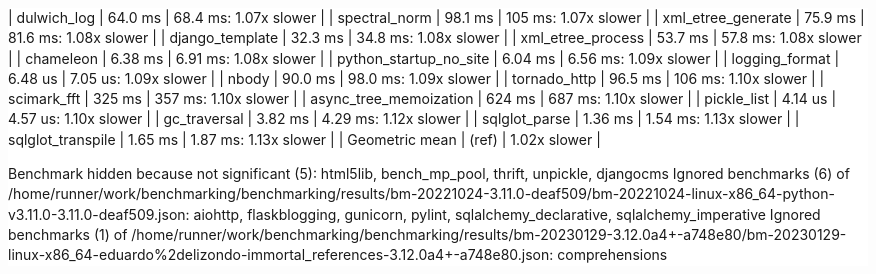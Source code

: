 | dulwich_log             | 64.0 ms                                                | 68.4 ms: 1.07x slower                                                             |
| spectral_norm           | 98.1 ms                                                | 105 ms: 1.07x slower                                                              |
| xml_etree_generate      | 75.9 ms                                                | 81.6 ms: 1.08x slower                                                             |
| django_template         | 32.3 ms                                                | 34.8 ms: 1.08x slower                                                             |
| xml_etree_process       | 53.7 ms                                                | 57.8 ms: 1.08x slower                                                             |
| chameleon               | 6.38 ms                                                | 6.91 ms: 1.08x slower                                                             |
| python_startup_no_site  | 6.04 ms                                                | 6.56 ms: 1.09x slower                                                             |
| logging_format          | 6.48 us                                                | 7.05 us: 1.09x slower                                                             |
| nbody                   | 90.0 ms                                                | 98.0 ms: 1.09x slower                                                             |
| tornado_http            | 96.5 ms                                                | 106 ms: 1.10x slower                                                              |
| scimark_fft             | 325 ms                                                 | 357 ms: 1.10x slower                                                              |
| async_tree_memoization  | 624 ms                                                 | 687 ms: 1.10x slower                                                              |
| pickle_list             | 4.14 us                                                | 4.57 us: 1.10x slower                                                             |
| gc_traversal            | 3.82 ms                                                | 4.29 ms: 1.12x slower                                                             |
| sqlglot_parse           | 1.36 ms                                                | 1.54 ms: 1.13x slower                                                             |
| sqlglot_transpile       | 1.65 ms                                                | 1.87 ms: 1.13x slower                                                             |
| Geometric mean          | (ref)                                                  | 1.02x slower                                                                      |

Benchmark hidden because not significant (5): html5lib, bench_mp_pool, thrift, unpickle, djangocms
Ignored benchmarks (6) of /home/runner/work/benchmarking/benchmarking/results/bm-20221024-3.11.0-deaf509/bm-20221024-linux-x86_64-python-v3.11.0-3.11.0-deaf509.json: aiohttp, flaskblogging, gunicorn, pylint, sqlalchemy_declarative, sqlalchemy_imperative
Ignored benchmarks (1) of /home/runner/work/benchmarking/benchmarking/results/bm-20230129-3.12.0a4+-a748e80/bm-20230129-linux-x86_64-eduardo%2delizondo-immortal_references-3.12.0a4+-a748e80.json: comprehensions
